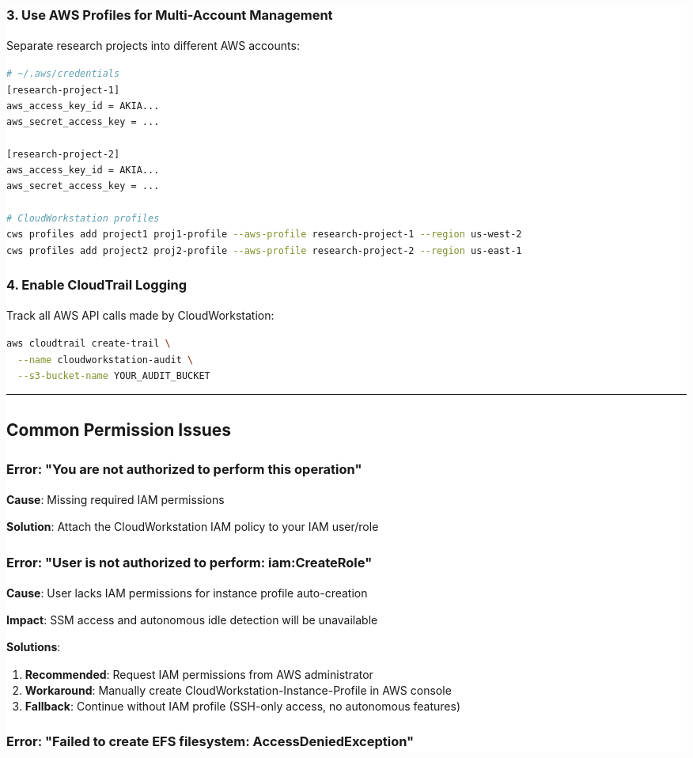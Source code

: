 ### 3. **Use AWS Profiles for Multi-Account Management**
Separate research projects into different AWS accounts:

```bash
# ~/.aws/credentials
[research-project-1]
aws_access_key_id = AKIA...
aws_secret_access_key = ...

[research-project-2]
aws_access_key_id = AKIA...
aws_secret_access_key = ...

# CloudWorkstation profiles
cws profiles add project1 proj1-profile --aws-profile research-project-1 --region us-west-2
cws profiles add project2 proj2-profile --aws-profile research-project-2 --region us-east-1
```

### 4. **Enable CloudTrail Logging**
Track all AWS API calls made by CloudWorkstation:

```bash
aws cloudtrail create-trail \
  --name cloudworkstation-audit \
  --s3-bucket-name YOUR_AUDIT_BUCKET
```

---

## Common Permission Issues

### **Error: "You are not authorized to perform this operation"**

**Cause**: Missing required IAM permissions

**Solution**: Attach the CloudWorkstation IAM policy to your IAM user/role

### **Error: "User is not authorized to perform: iam:CreateRole"**

**Cause**: User lacks IAM permissions for instance profile auto-creation

**Impact**: SSM access and autonomous idle detection will be unavailable

**Solutions**:
1. **Recommended**: Request IAM permissions from AWS administrator
2. **Workaround**: Manually create CloudWorkstation-Instance-Profile in AWS console
3. **Fallback**: Continue without IAM profile (SSH-only access, no autonomous features)

### **Error: "Failed to create EFS filesystem: AccessDeniedException"**
